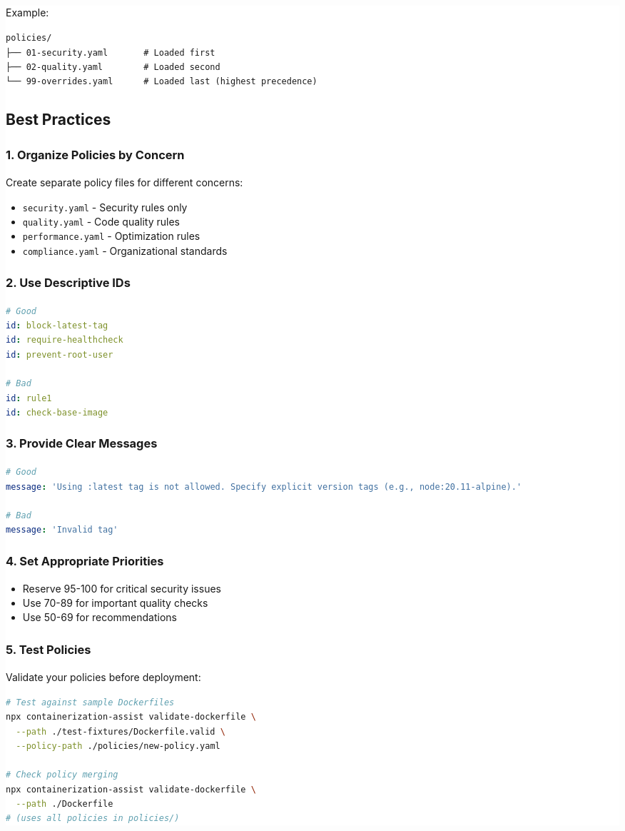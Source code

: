 Example:
```
policies/
├── 01-security.yaml       # Loaded first
├── 02-quality.yaml        # Loaded second
└── 99-overrides.yaml      # Loaded last (highest precedence)
```

## Best Practices

### 1. Organize Policies by Concern

Create separate policy files for different concerns:
- `security.yaml` - Security rules only
- `quality.yaml` - Code quality rules
- `performance.yaml` - Optimization rules
- `compliance.yaml` - Organizational standards

### 2. Use Descriptive IDs

```yaml
# Good
id: block-latest-tag
id: require-healthcheck
id: prevent-root-user

# Bad
id: rule1
id: check-base-image
```

### 3. Provide Clear Messages

```yaml
# Good
message: 'Using :latest tag is not allowed. Specify explicit version tags (e.g., node:20.11-alpine).'

# Bad
message: 'Invalid tag'
```

### 4. Set Appropriate Priorities

- Reserve 95-100 for critical security issues
- Use 70-89 for important quality checks
- Use 50-69 for recommendations

### 5. Test Policies

Validate your policies before deployment:

```bash
# Test against sample Dockerfiles
npx containerization-assist validate-dockerfile \
  --path ./test-fixtures/Dockerfile.valid \
  --policy-path ./policies/new-policy.yaml

# Check policy merging
npx containerization-assist validate-dockerfile \
  --path ./Dockerfile
# (uses all policies in policies/)
```
